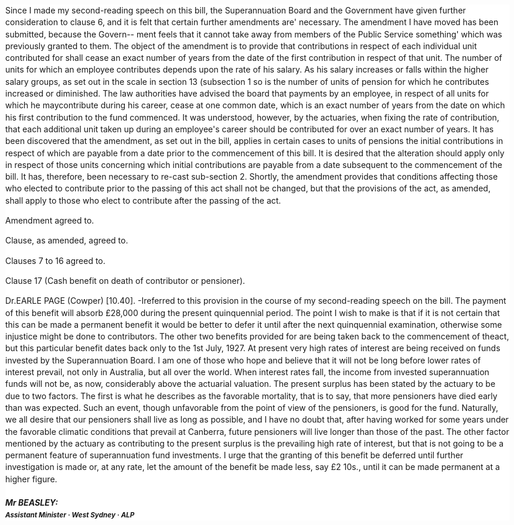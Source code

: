 Since I made my second-reading speech on this bill, the Superannuation Board and the Government have given further consideration to clause 6, and it is felt that certain further amendments are' necessary. The amendment I have moved has been submitted, because the Govern-- ment feels that it cannot take away from members of the Public Service something' which was previously granted to them. The object of the amendment is to provide that contributions in respect of each individual unit contributed for shall cease an exact number of years from the date of the first contribution in respect of that unit. The number of units for which an employee contributes depends upon the rate of his salary. As his salary increases or falls within the higher salary groups, as set out in the scale in section 13 (subsection 1 so is the number of units of pension for which he contributes increased or diminished. The law authorities have advised the board that payments by an employee, in respect of all units for which he maycontribute during his career, cease at one common date, which is an exact number of years from the date on which his first contribution to the fund commenced. It was understood, however, by the actuaries, when fixing the rate of contribution, that each additional unit taken up during an employee's career should be contributed for over an exact number of years. It has been discovered that the amendment, as set out in the bill, applies in certain cases to units of pensions the initial contributions in respect of which are payable from a date prior to the commencement of this bill. It is desired that the alteration should apply only in respect of those units concerning which initial contributions are payable from a date subsequent to the commencement of the bill. It has, therefore, been necessary to re-cast sub-section 2. Shortly, the amendment provides that conditions affecting those who elected to contribute prior to the passing of this act shall not be changed, but that the provisions of the act, as amended, shall apply to those who elect to contribute after the passing of the act. 

Amendment agreed to. 

Clause, as amended, agreed to. 

Clauses 7 to 16 agreed to. 

Clause 17 (Cash benefit on death of contributor or pensioner). 

Dr.EARLE PAGE (Cowper) [10.40]. -Ireferred to this provision in the course of my second-reading speech on the bill. The payment of this benefit will absorb £28,000 during the present quinquennial period. The point I wish to make is that if it is not certain that this can be made a permanent benefit it would be better to defer it until after the next quinquennial examination, otherwise some injustice might be done to contributors. The other two benefits provided for are being taken back to the commencement of theact, but this particular benefit dates back only to the 1st July, 1927. At present very high rates of interest are being received on funds invested by the Superannuation Board. I am one of those who hope and believe that it will not be long before lower rates of interest prevail, not only in Australia, but all over the world. When interest rates fall, the income from invested superannuation funds will not be, as now, considerably above the actuarial valuation. The present surplus has been stated by the actuary to be due to two factors. The first is what he describes as the favorable mortality, that is to say, that more pensioners have died early than was expected. Such an event, though unfavorable from the point of view of the pensioners, is good for the fund. Naturally, we all desire that our pensioners shall live as long as possible, and I have no doubt that, after having worked for some years under the favorable climatic conditions that prevail at Canberra, future pensioners will live longer than those of the past. The other factor mentioned by the actuary as contributing to the present surplus is the prevailing high rate of interest, but that is not going to be a permanent feature of superannuation fund investments. I urge that the granting of this benefit be deferred until further investigation is made or, at any rate, let the amount of the benefit be made less, say £2 10s., until it can be made permanent at a higher figure. 

##### Mr BEASLEY:<br><small class="text-muted">Assistant Minister &middot; West Sydney &middot; ALP</small>

